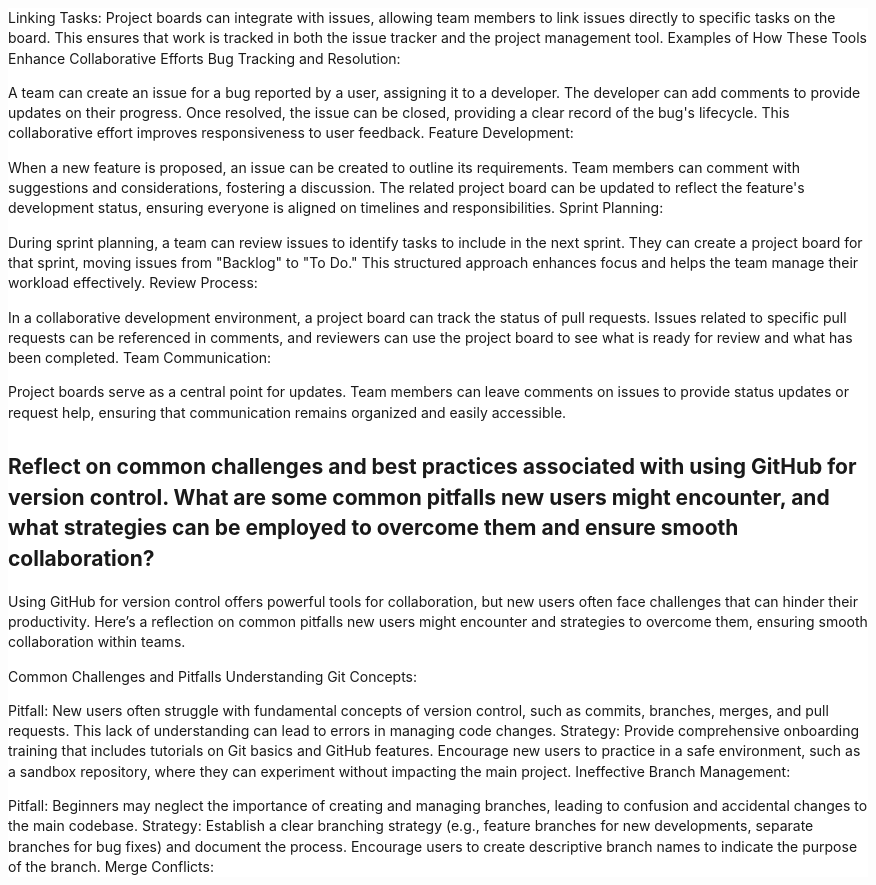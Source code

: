 Linking Tasks: Project boards can integrate with issues, allowing team members to link issues directly to specific tasks on the board. This ensures that work is tracked in both the issue tracker and the project management tool.
Examples of How These Tools Enhance Collaborative Efforts
Bug Tracking and Resolution:

A team can create an issue for a bug reported by a user, assigning it to a developer. The developer can add comments to provide updates on their progress. Once resolved, the issue can be closed, providing a clear record of the bug's lifecycle. This collaborative effort improves responsiveness to user feedback.
Feature Development:

When a new feature is proposed, an issue can be created to outline its requirements. Team members can comment with suggestions and considerations, fostering a discussion. The related project board can be updated to reflect the feature's development status, ensuring everyone is aligned on timelines and responsibilities.
Sprint Planning:

During sprint planning, a team can review issues to identify tasks to include in the next sprint. They can create a project board for that sprint, moving issues from "Backlog" to "To Do." This structured approach enhances focus and helps the team manage their workload effectively.
Review Process:

In a collaborative development environment, a project board can track the status of pull requests. Issues related to specific pull requests can be referenced in comments, and reviewers can use the project board to see what is ready for review and what has been completed.
Team Communication:

Project boards serve as a central point for updates. Team members can leave comments on issues to provide status updates or request help, ensuring that communication remains organized and easily accessible.

## Reflect on common challenges and best practices associated with using GitHub for version control. What are some common pitfalls new users might encounter, and what strategies can be employed to overcome them and ensure smooth collaboration?
Using GitHub for version control offers powerful tools for collaboration, but new users often face challenges that can hinder their productivity. Here’s a reflection on common pitfalls new users might encounter and strategies to overcome them, ensuring smooth collaboration within teams.

Common Challenges and Pitfalls
Understanding Git Concepts:

Pitfall: New users often struggle with fundamental concepts of version control, such as commits, branches, merges, and pull requests. This lack of understanding can lead to errors in managing code changes.
Strategy: Provide comprehensive onboarding training that includes tutorials on Git basics and GitHub features. Encourage new users to practice in a safe environment, such as a sandbox repository, where they can experiment without impacting the main project.
Ineffective Branch Management:

Pitfall: Beginners may neglect the importance of creating and managing branches, leading to confusion and accidental changes to the main codebase.
Strategy: Establish a clear branching strategy (e.g., feature branches for new developments, separate branches for bug fixes) and document the process. Encourage users to create descriptive branch names to indicate the purpose of the branch.
Merge Conflicts:
